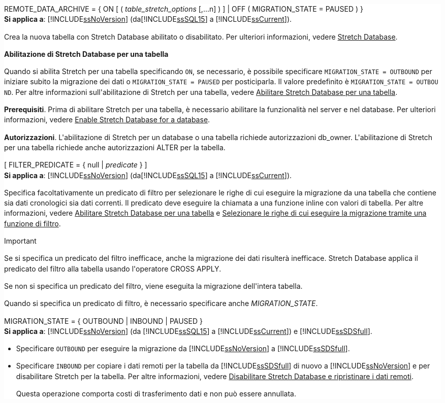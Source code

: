 REMOTE_DATA_ARCHIVE = { ON [ ( *table_stretch_options* [,...n] ) ] | OFF ( MIGRATION_STATE = PAUSED ) }          
**Si applica a**: [!INCLUDE[ssNoVersion](../../includes/ssnoversion-md.md)] (da[!INCLUDE[ssSQL15](../../includes/sssql15-md.md)] a [!INCLUDE[ssCurrent](../../includes/sscurrent-md.md)]).

Crea la nuova tabella con Stretch Database abilitato o disabilitato. Per ulteriori informazioni, vedere [Stretch Database](../../sql-server/stretch-database/stretch-database.md).

**Abilitazione di Stretch Database per una tabella**

Quando si abilita Stretch per una tabella specificando `ON`, se necessario, è possibile specificare `MIGRATION_STATE = OUTBOUND` per iniziare subito la migrazione dei dati o `MIGRATION_STATE = PAUSED` per posticiparla. Il valore predefinito è `MIGRATION_STATE = OUTBOUND`. Per altre informazioni sull'abilitazione di Stretch per una tabella, vedere [Abilitare Stretch Database per una tabella](../../sql-server/stretch-database/enable-stretch-database-for-a-table.md).

**Prerequisiti**. Prima di abilitare Stretch per una tabella, è necessario abilitare la funzionalità nel server e nel database. Per ulteriori informazioni, vedere [Enable Stretch Database for a database](../../sql-server/stretch-database/enable-stretch-database-for-a-database.md).

**Autorizzazioni**. L'abilitazione di Stretch per un database o una tabella richiede autorizzazioni db_owner. L'abilitazione di Stretch per una tabella richiede anche autorizzazioni ALTER per la tabella.

[ FILTER_PREDICATE = { null | *predicate* } ]       
**Si applica a**: [!INCLUDE[ssNoVersion](../../includes/ssnoversion-md.md)] (da[!INCLUDE[ssSQL15](../../includes/sssql15-md.md)] a [!INCLUDE[ssCurrent](../../includes/sscurrent-md.md)]).

Specifica facoltativamente un predicato di filtro per selezionare le righe di cui eseguire la migrazione da una tabella che contiene sia dati cronologici sia dati correnti. Il predicato deve eseguire la chiamata a una funzione inline con valori di tabella. Per altre informazioni, vedere [Abilitare Stretch Database per una tabella](../../sql-server/stretch-database/enable-stretch-database-for-a-table.md) e [Selezionare le righe di cui eseguire la migrazione tramite una funzione di filtro](../../sql-server/stretch-database/select-rows-to-migrate-by-using-a-filter-function-stretch-database.md).

> [!IMPORTANT]
> Se si specifica un predicato del filtro inefficace, anche la migrazione dei dati risulterà inefficace. Stretch Database applica il predicato del filtro alla tabella usando l'operatore CROSS APPLY.

Se non si specifica un predicato del filtro, viene eseguita la migrazione dell'intera tabella.

Quando si specifica un predicato di filtro, è necessario specificare anche *MIGRATION_STATE*.

MIGRATION_STATE = { OUTBOUND | INBOUND | PAUSED }         
**Si applica a**: [!INCLUDE[ssNoVersion](../../includes/ssnoversion-md.md)] (da [!INCLUDE[ssSQL15](../../includes/sssql15-md.md)] a [!INCLUDE[ssCurrent](../../includes/sscurrent-md.md)]) e [!INCLUDE[ssSDSfull](../../includes/sssdsfull-md.md)].

-  Specificare `OUTBOUND` per eseguire la migrazione da [!INCLUDE[ssNoVersion](../../includes/ssnoversion-md.md)] a [!INCLUDE[ssSDSfull](../../includes/sssdsfull-md.md)].
-  Specificare `INBOUND` per copiare i dati remoti per la tabella da [!INCLUDE[ssSDSfull](../../includes/sssdsfull-md.md)] di nuovo a [!INCLUDE[ssNoVersion](../../includes/ssnoversion-md.md)] e per disabilitare Stretch per la tabella. Per altre informazioni, vedere [Disabilitare Stretch Database e ripristinare i dati remoti](../../sql-server/stretch-database/disable-stretch-database-and-bring-back-remote-data.md).

   Questa operazione comporta costi di trasferimento dati e non può essere annullata.
